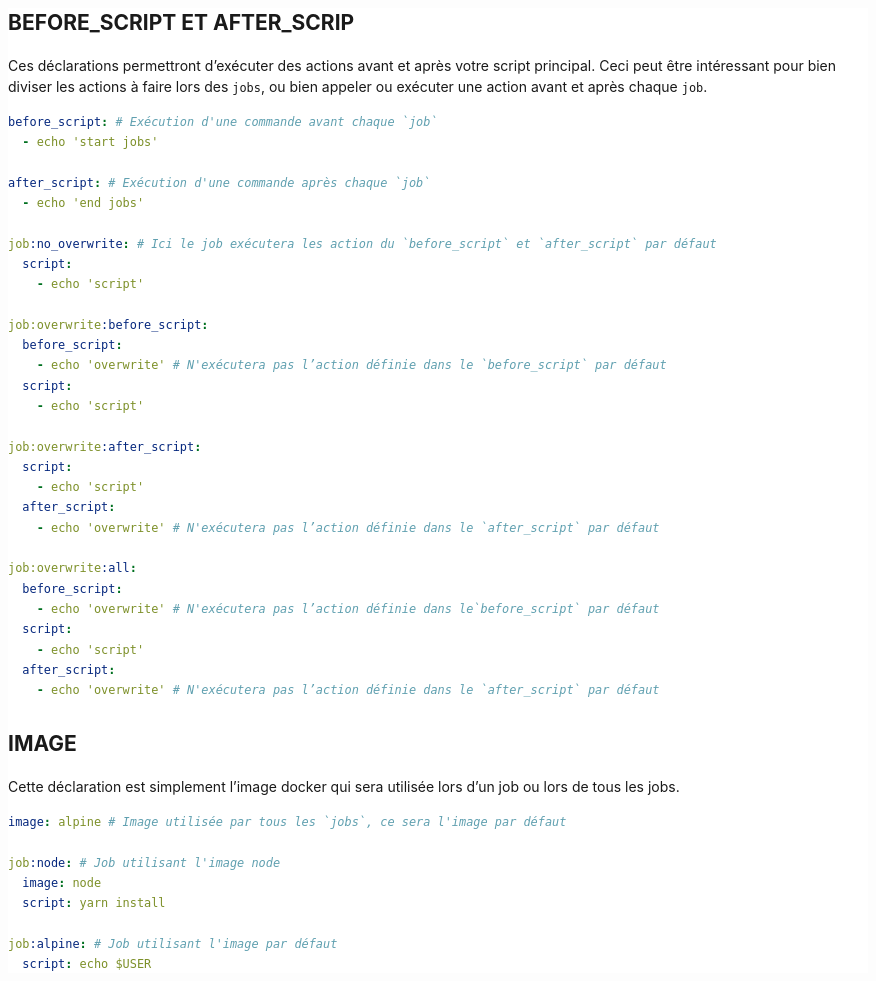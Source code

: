 ## BEFORE_SCRIPT ET AFTER_SCRIP

Ces déclarations permettront d’exécuter des actions avant et après votre script principal. Ceci peut être intéressant pour bien diviser les actions à faire lors des `jobs`, ou bien appeler ou exécuter une action avant et après chaque `job`.

```yaml
before_script: # Exécution d'une commande avant chaque `job`
  - echo 'start jobs'

after_script: # Exécution d'une commande après chaque `job`
  - echo 'end jobs'

job:no_overwrite: # Ici le job exécutera les action du `before_script` et `after_script` par défaut
  script:
    - echo 'script'

job:overwrite:before_script:
  before_script:
    - echo 'overwrite' # N'exécutera pas l’action définie dans le `before_script` par défaut
  script:
    - echo 'script'

job:overwrite:after_script:
  script:
    - echo 'script'
  after_script:
    - echo 'overwrite' # N'exécutera pas l’action définie dans le `after_script` par défaut

job:overwrite:all:
  before_script:
    - echo 'overwrite' # N'exécutera pas l’action définie dans le`before_script` par défaut
  script:
    - echo 'script'
  after_script:
    - echo 'overwrite' # N'exécutera pas l’action définie dans le `after_script` par défaut
```

## IMAGE

Cette déclaration est simplement l’image docker qui sera utilisée lors d’un job ou lors de tous les jobs.

```yaml
image: alpine # Image utilisée par tous les `jobs`, ce sera l'image par défaut

job:node: # Job utilisant l'image node
  image: node
  script: yarn install

job:alpine: # Job utilisant l'image par défaut
  script: echo $USER
```
